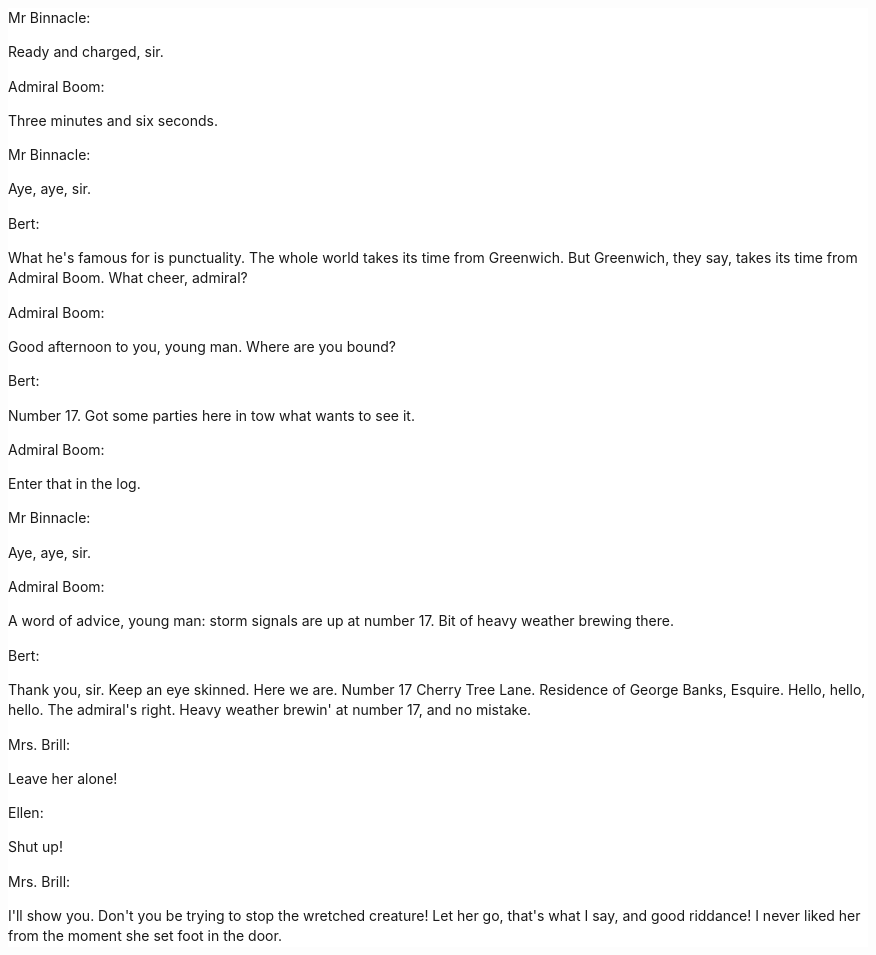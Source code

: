
Mr Binnacle:

Ready and charged, sir.


Admiral Boom:

Three minutes and six seconds.


Mr Binnacle:

Aye, aye, sir.


Bert:

What he's famous for is punctuality. The whole world takes its time from Greenwich. But
Greenwich, they say, takes its time from Admiral Boom. What cheer, admiral?


Admiral Boom:

Good afternoon to you, young man. Where are you bound?


Bert:

Number 17. Got some parties here in tow what wants to see it.


Admiral Boom:

Enter that in the log.


Mr Binnacle:

Aye, aye, sir.


Admiral Boom:

A word of advice, young man: storm signals are up at number 17. Bit of heavy weather brewing
there.


Bert:

Thank you, sir. Keep an eye skinned. Here we are. Number 17 Cherry Tree Lane. Residence
of George Banks, Esquire. Hello, hello, hello. The admiral's right. Heavy weather brewin' at
number 17, and no mistake.


Mrs. Brill:

Leave her alone!


Ellen:

Shut up!


Mrs. Brill:

I'll show you. Don't you be trying to stop the wretched creature! Let her go, that's what I say, and
good riddance! I never liked her from the moment she set foot in the door.
